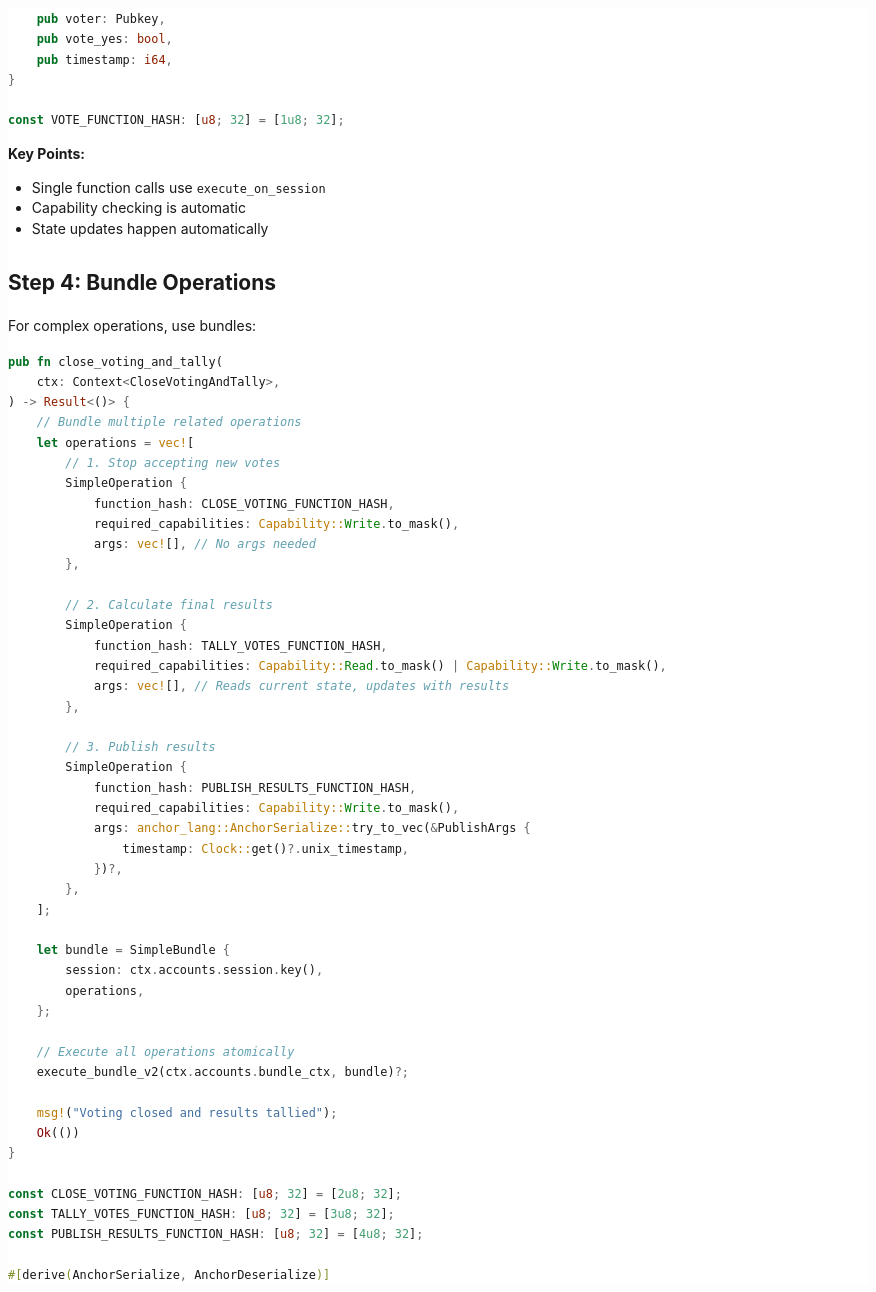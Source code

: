 ```rust
    pub voter: Pubkey,
    pub vote_yes: bool,
    pub timestamp: i64,
}

const VOTE_FUNCTION_HASH: [u8; 32] = [1u8; 32];
```

**Key Points:**
- Single function calls use `execute_on_session`
- Capability checking is automatic
- State updates happen automatically

## Step 4: Bundle Operations

For complex operations, use bundles:

```rust
pub fn close_voting_and_tally(
    ctx: Context<CloseVotingAndTally>,
) -> Result<()> {
    // Bundle multiple related operations
    let operations = vec![
        // 1. Stop accepting new votes
        SimpleOperation {
            function_hash: CLOSE_VOTING_FUNCTION_HASH,
            required_capabilities: Capability::Write.to_mask(),
            args: vec![], // No args needed
        },
        
        // 2. Calculate final results
        SimpleOperation {
            function_hash: TALLY_VOTES_FUNCTION_HASH,
            required_capabilities: Capability::Read.to_mask() | Capability::Write.to_mask(),
            args: vec![], // Reads current state, updates with results
        },
        
        // 3. Publish results
        SimpleOperation {
            function_hash: PUBLISH_RESULTS_FUNCTION_HASH,
            required_capabilities: Capability::Write.to_mask(),
            args: anchor_lang::AnchorSerialize::try_to_vec(&PublishArgs {
                timestamp: Clock::get()?.unix_timestamp,
            })?,
        },
    ];

    let bundle = SimpleBundle {
        session: ctx.accounts.session.key(),
        operations,
    };

    // Execute all operations atomically
    execute_bundle_v2(ctx.accounts.bundle_ctx, bundle)?;
    
    msg!("Voting closed and results tallied");
    Ok(())
}

const CLOSE_VOTING_FUNCTION_HASH: [u8; 32] = [2u8; 32];
const TALLY_VOTES_FUNCTION_HASH: [u8; 32] = [3u8; 32];
const PUBLISH_RESULTS_FUNCTION_HASH: [u8; 32] = [4u8; 32];

#[derive(AnchorSerialize, AnchorDeserialize)]
```